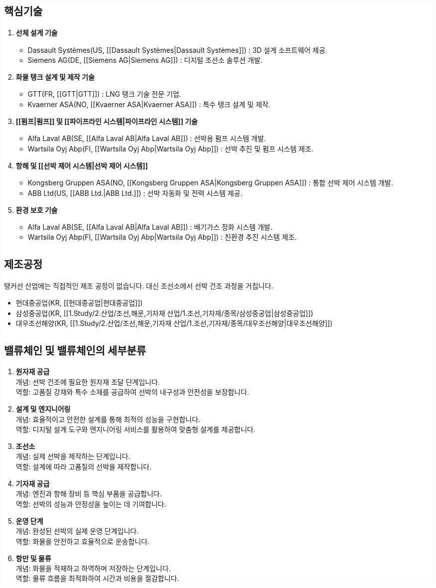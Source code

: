 ## 핵심기술

1. **선체 설계 기술**
    
    - Dassault Systèmes(US, [[Dassault Systèmes\|Dassault Systèmes]]) : 3D 설계 소프트웨어 제공.
    - Siemens AG(DE, [[Siemens AG\|Siemens AG]]) : 디지털 조선소 솔루션 개발.
      
2. **화물 탱크 설계 및 제작 기술**
    
    - GTT(FR, [[GTT\|GTT]]) : LNG 탱크 기술 전문 기업.
    - Kvaerner ASA(NO, [[Kvaerner ASA\|Kvaerner ASA]]) : 특수 탱크 설계 및 제작.
3. **[[펌프\|펌프]] 및 [[파이프라인 시스템\|파이프라인 시스템]] 기술**
    
    - Alfa Laval AB(SE, [[Alfa Laval AB\|Alfa Laval AB]]) : 선박용 펌프 시스템 개발.
    - Wartsila Oyj Abp(FI, [[Wartsila Oyj Abp\|Wartsila Oyj Abp]]) : 선박 추진 및 펌프 시스템 제조.
4. **항해 및 [[선박 제어 시스템\|선박 제어 시스템]]**
    
    - Kongsberg Gruppen ASA(NO, [[Kongsberg Gruppen ASA\|Kongsberg Gruppen ASA]]) : 통합 선박 제어 시스템 개발.
    - ABB Ltd(US, [[ABB Ltd.\|ABB Ltd.]]) : 선박 자동화 및 전력 시스템 제공.
5. **환경 보호 기술**
    
    - Alfa Laval AB(SE, [[Alfa Laval AB\|Alfa Laval AB]]) : 배기가스 정화 시스템 개발.
    - Wartsila Oyj Abp(FI, [[Wartsila Oyj Abp\|Wartsila Oyj Abp]]) : 친환경 추진 시스템 제조.

## 제조공정

탱커선 산업에는 직접적인 제조 공정이 없습니다. 대신 조선소에서 선박 건조 과정을 거칩니다.

- 현대중공업(KR, [[현대중공업\|현대중공업]])
- 삼성중공업(KR, [[1.Study/2.산업/조선,해운,기자재 산업/1.조선,기자재/종목/삼성중공업\|삼성중공업]])
- 대우조선해양(KR, [[1.Study/2.산업/조선,해운,기자재 산업/1.조선,기자재/종목/대우조선해양\|대우조선해양]])

## 밸류체인 및 밸류체인의 세부분류

1. **원자재 공급**  
    개념: 선박 건조에 필요한 원자재 조달 단계입니다.  
    역할: 고품질 강재와 특수 소재를 공급하여 선박의 내구성과 안전성을 보장합니다.
    
2. **설계 및 엔지니어링**  
    개념: 효율적이고 안전한 설계를 통해 최적의 성능을 구현합니다.  
    역할: 디지털 설계 도구와 엔지니어링 서비스를 활용하여 맞춤형 설계를 제공합니다.
    
3. **조선소**  
    개념: 실제 선박을 제작하는 단계입니다.  
    역할: 설계에 따라 고품질의 선박을 제작합니다.
    
4. **기자재 공급**  
    개념: 엔진과 항해 장비 등 핵심 부품을 공급합니다.  
    역할: 선박의 성능과 안정성을 높이는 데 기여합니다.
    
5. **운영 단계**  
    개념: 완성된 선박의 실제 운영 단계입니다.  
    역할: 화물을 안전하고 효율적으로 운송합니다.
    
6. **항만 및 물류**  
    개념: 화물을 적재하고 하역하며 저장하는 단계입니다.  
    역할: 물류 흐름을 최적화하여 시간과 비용을 절감합니다.
    
